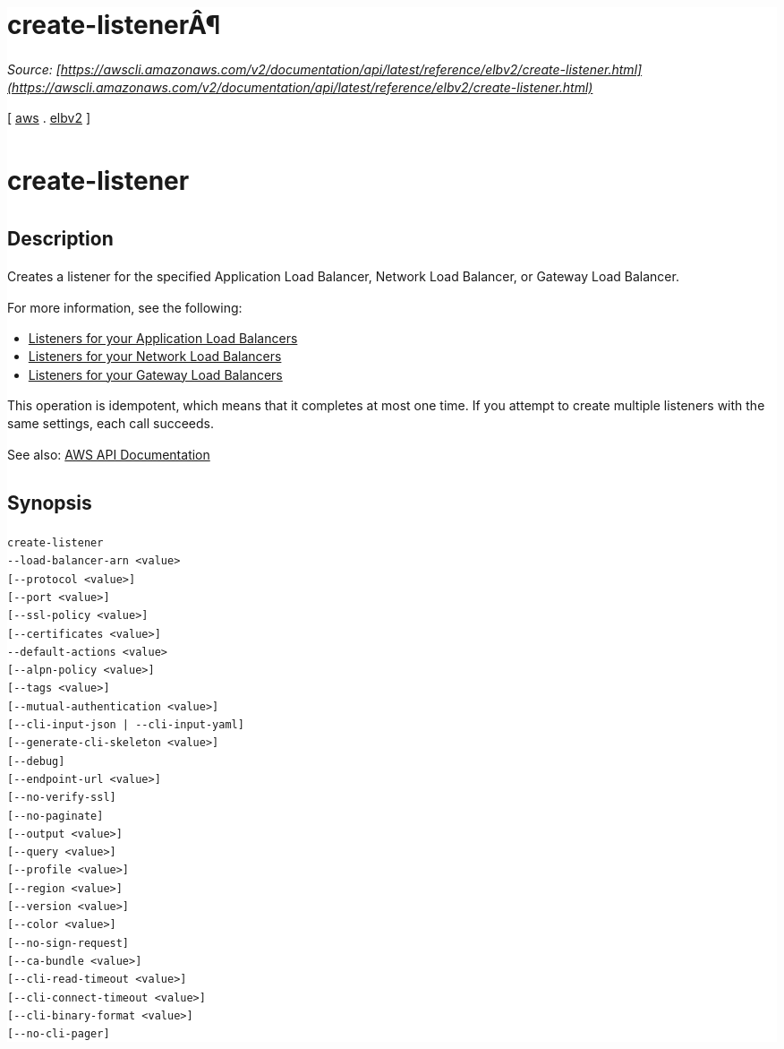 # create-listenerÂ¶

*Source: [https://awscli.amazonaws.com/v2/documentation/api/latest/reference/elbv2/create-listener.html](https://awscli.amazonaws.com/v2/documentation/api/latest/reference/elbv2/create-listener.html)*

[ [aws](https://awscli.amazonaws.com/v2/documentation/api/latest/reference/index.html#cli-aws) . [elbv2](https://awscli.amazonaws.com/v2/documentation/api/latest/reference/elbv2/index.html#cli-aws-elbv2) ]

# create-listener

## Description

Creates a listener for the specified Application Load Balancer, Network Load Balancer, or Gateway Load Balancer.

For more information, see the following:

- [Listeners for your Application Load Balancers](https://docs.aws.amazon.com/elasticloadbalancing/latest/application/load-balancer-listeners.html)
- [Listeners for your Network Load Balancers](https://docs.aws.amazon.com/elasticloadbalancing/latest/network/load-balancer-listeners.html)
- [Listeners for your Gateway Load Balancers](https://docs.aws.amazon.com/elasticloadbalancing/latest/gateway/gateway-listeners.html)

This operation is idempotent, which means that it completes at most one time. If you attempt to create multiple listeners with the same settings, each call succeeds.

See also: [AWS API Documentation](https://docs.aws.amazon.com/goto/WebAPI/elasticloadbalancingv2-2015-12-01/CreateListener)

## Synopsis

```
create-listener
--load-balancer-arn <value>
[--protocol <value>]
[--port <value>]
[--ssl-policy <value>]
[--certificates <value>]
--default-actions <value>
[--alpn-policy <value>]
[--tags <value>]
[--mutual-authentication <value>]
[--cli-input-json | --cli-input-yaml]
[--generate-cli-skeleton <value>]
[--debug]
[--endpoint-url <value>]
[--no-verify-ssl]
[--no-paginate]
[--output <value>]
[--query <value>]
[--profile <value>]
[--region <value>]
[--version <value>]
[--color <value>]
[--no-sign-request]
[--ca-bundle <value>]
[--cli-read-timeout <value>]
[--cli-connect-timeout <value>]
[--cli-binary-format <value>]
[--no-cli-pager]
```